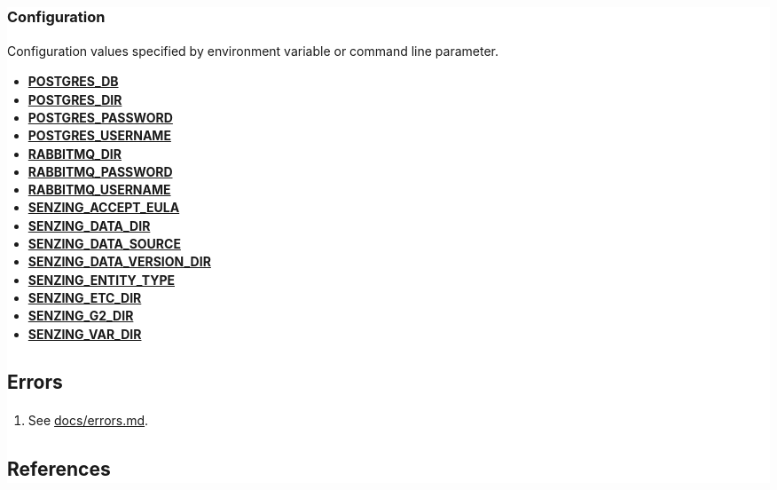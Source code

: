 ### Configuration

Configuration values specified by environment variable or command line parameter.

- **[POSTGRES_DB](https://github.com/Senzing/knowledge-base/blob/master/lists/environment-variables.md#postgres_db)**
- **[POSTGRES_DIR](https://github.com/Senzing/knowledge-base/blob/master/lists/environment-variables.md#postgres_dir)**
- **[POSTGRES_PASSWORD](https://github.com/Senzing/knowledge-base/blob/master/lists/environment-variables.md#postgres_password)**
- **[POSTGRES_USERNAME](https://github.com/Senzing/knowledge-base/blob/master/lists/environment-variables.md#postgres_username)**
- **[RABBITMQ_DIR](https://github.com/Senzing/knowledge-base/blob/master/lists/environment-variables.md#rabbitmq_dir)**
- **[RABBITMQ_PASSWORD](https://github.com/Senzing/knowledge-base/blob/master/lists/environment-variables.md#rabbitmq_password)**
- **[RABBITMQ_USERNAME](https://github.com/Senzing/knowledge-base/blob/master/lists/environment-variables.md#rabbitmq_username)**
- **[SENZING_ACCEPT_EULA](https://github.com/Senzing/knowledge-base/blob/master/lists/environment-variables.md#senzing_accept_eula)**
- **[SENZING_DATA_DIR](https://github.com/Senzing/knowledge-base/blob/master/lists/environment-variables.md#senzing_data_dir)**
- **[SENZING_DATA_SOURCE](https://github.com/Senzing/knowledge-base/blob/master/lists/environment-variables.md#senzing_data_source)**
- **[SENZING_DATA_VERSION_DIR](https://github.com/Senzing/knowledge-base/blob/master/lists/environment-variables.md#senzing_data_version_dir)**
- **[SENZING_ENTITY_TYPE](https://github.com/Senzing/knowledge-base/blob/master/lists/environment-variables.md#senzing_entity_type)**
- **[SENZING_ETC_DIR](https://github.com/Senzing/knowledge-base/blob/master/lists/environment-variables.md#senzing_etc_dir)**
- **[SENZING_G2_DIR](https://github.com/Senzing/knowledge-base/blob/master/lists/environment-variables.md#senzing_g2_dir)**
- **[SENZING_VAR_DIR](https://github.com/Senzing/knowledge-base/blob/master/lists/environment-variables.md#senzing_var_dir)**

## Errors

1. See [docs/errors.md](docs/errors.md).

## References
